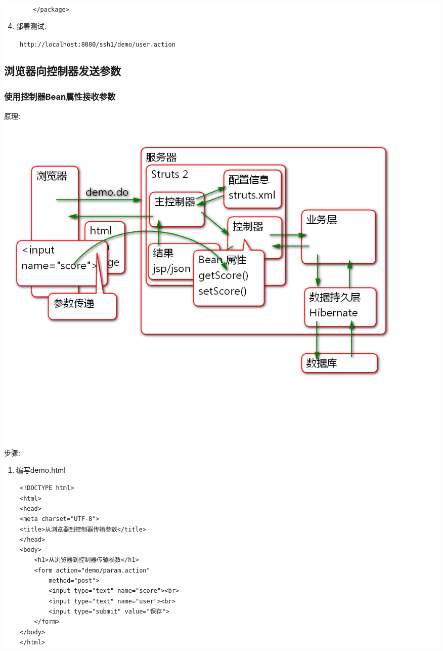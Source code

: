 			</package>
			
4. 部署测试.

		http://localhost:8080/ssh1/demo/user.action	

## 浏览器向控制器发送参数

### 使用控制器Bean属性接收参数

原理:

![](param.png)

步骤:

1. 编写demo.html

		<!DOCTYPE html>
		<html>
		<head>
		<meta charset="UTF-8">
		<title>从浏览器到控制器传输参数</title>
		</head>
		<body>
			<h1>从浏览器到控制器传输参数</h1>
			<form action="demo/param.action" 
				method="post"> 
				<input type="text" name="score"><br>
				<input type="text" name="user"><br>
				<input type="submit" value="保存"> 
			</form>
		</body>
		</html>
		 